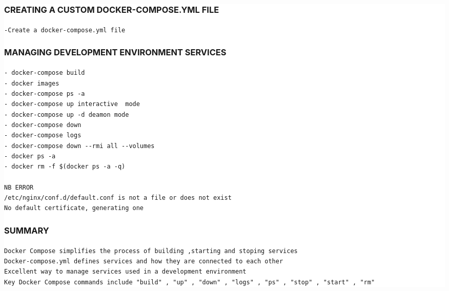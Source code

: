 ### CREATING A CUSTOM DOCKER-COMPOSE.YML FILE
    -Create a docker-compose.yml file

### MANAGING DEVELOPMENT ENVIRONMENT SERVICES
    - docker-compose build
    - docker images
    - docker-compose ps -a
    - docker-compose up interactive  mode
    - docker-compose up -d deamon mode
    - docker-compose down
    - docker-compose logs
    - docker-compose down --rmi all --volumes
    - docker ps -a
    - docker rm -f $(docker ps -a -q)
    
    NB ERROR 
    /etc/nginx/conf.d/default.conf is not a file or does not exist
    No default certificate, generating one

### SUMMARY
    Docker Compose simplifies the process of building ,starting and stoping services
    Docker-compose.yml defines services and how they are connected to each other
    Excellent way to manage services used in a development environment
    Key Docker Compose commands include "build" , "up" , "down" , "logs" , "ps" , "stop" , "start" , "rm"
